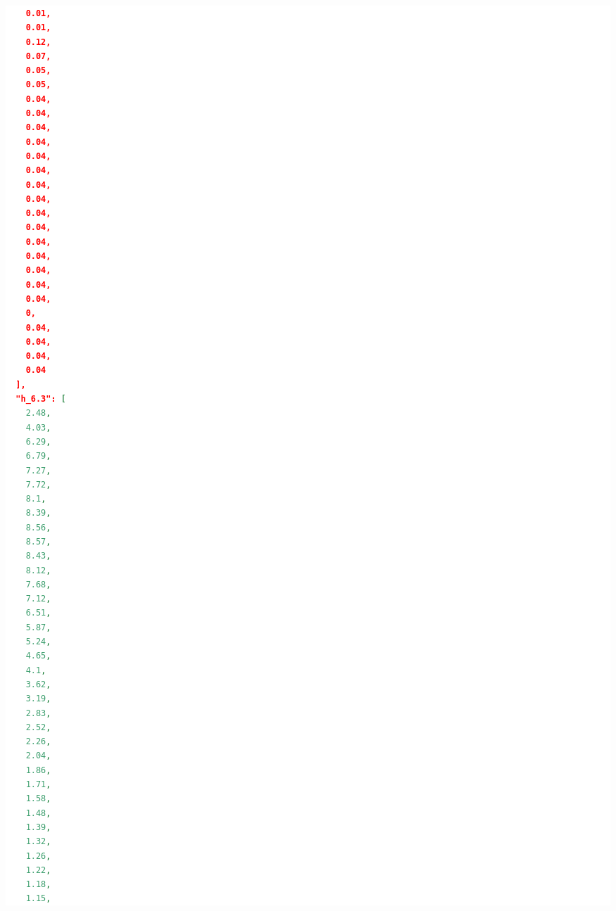 ```json
    0.01,
    0.01,
    0.12,
    0.07,
    0.05,
    0.05,
    0.04,
    0.04,
    0.04,
    0.04,
    0.04,
    0.04,
    0.04,
    0.04,
    0.04,
    0.04,
    0.04,
    0.04,
    0.04,
    0.04,
    0.04,
    0,
    0.04,
    0.04,
    0.04,
    0.04
  ],
  "h_6.3": [
    2.48,
    4.03,
    6.29,
    6.79,
    7.27,
    7.72,
    8.1,
    8.39,
    8.56,
    8.57,
    8.43,
    8.12,
    7.68,
    7.12,
    6.51,
    5.87,
    5.24,
    4.65,
    4.1,
    3.62,
    3.19,
    2.83,
    2.52,
    2.26,
    2.04,
    1.86,
    1.71,
    1.58,
    1.48,
    1.39,
    1.32,
    1.26,
    1.22,
    1.18,
    1.15,
```
